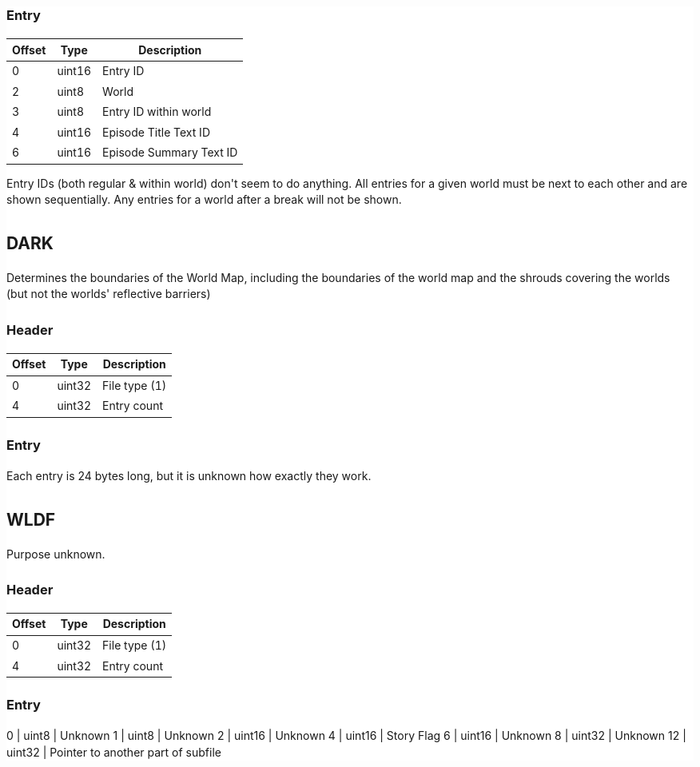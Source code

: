 ### Entry

| Offset | Type   | Description
|--------|--------|------------
| 0      | uint16 | Entry ID
| 2      | uint8  | World
| 3      | uint8  | Entry ID within world
| 4      | uint16 | Episode Title Text ID
| 6      | uint16 | Episode Summary Text ID

Entry IDs (both regular & within world) don't seem to do anything. All entries for a given world must be next to each other and are shown sequentially. Any entries for a world after a break will not be shown.

## DARK

Determines the boundaries of the World Map, including the boundaries of the world map and the shrouds covering the worlds (but not the worlds' reflective barriers)

### Header

| Offset | Type   | Description
|--------|--------|------------
| 0      | uint32 | File type (1)
| 4      | uint32 | Entry count

### Entry

Each entry is 24 bytes long, but it is unknown how exactly they work.

## WLDF

Purpose unknown.

### Header

| Offset | Type   | Description
|--------|--------|------------
| 0      | uint32 | File type (1)
| 4      | uint32 | Entry count

### Entry

0  | uint8  | Unknown
1  | uint8  | Unknown
2  | uint16 | Unknown
4  | uint16 | Story Flag
6  | uint16 | Unknown
8  | uint32 | Unknown
12 | uint32 | Pointer to another part of subfile
